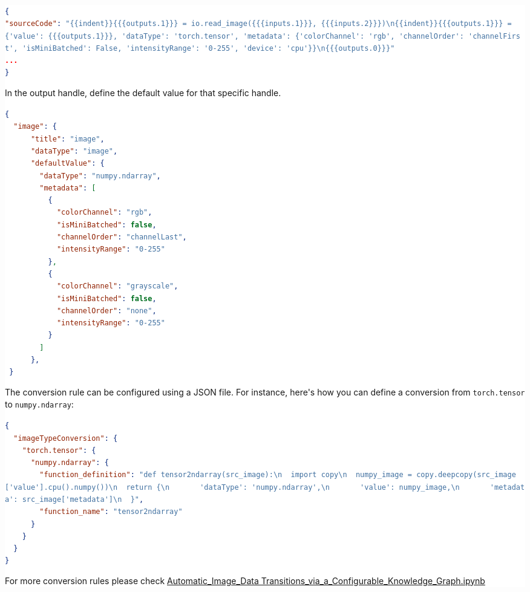 ```json
{
"sourceCode": "{{indent}}{{{outputs.1}}} = io.read_image({{{inputs.1}}}, {{{inputs.2}}})\n{{indent}}{{{outputs.1}}} = {'value': {{{outputs.1}}}, 'dataType': 'torch.tensor', 'metadata': {'colorChannel': 'rgb', 'channelOrder': 'channelFirst', 'isMiniBatched': False, 'intensityRange': '0-255', 'device': 'cpu'}}\n{{{outputs.0}}}"
...
}
```

In the output handle, define the default value for that specific handle.

```json
{ 
  "image": {
      "title": "image",
      "dataType": "image",
      "defaultValue": {
        "dataType": "numpy.ndarray",
        "metadata": [
          {
            "colorChannel": "rgb",
            "isMiniBatched": false,
            "channelOrder": "channelLast",
            "intensityRange": "0-255"
          },
          {
            "colorChannel": "grayscale",
            "isMiniBatched": false,
            "channelOrder": "none",
            "intensityRange": "0-255"
          }
        ]
      },
 }
```

The conversion rule can be configured using a JSON file. For instance, here's how you can define a conversion from `torch.tensor` to `numpy.ndarray`:

```json
{
  "imageTypeConversion": {
    "torch.tensor": {
      "numpy.ndarray": {
        "function_definition": "def tensor2ndarray(src_image):\n  import copy\n  numpy_image = copy.deepcopy(src_image['value'].cpu().numpy())\n  return {\n       'dataType': 'numpy.ndarray',\n       'value': numpy_image,\n       'metadata': src_image['metadata']\n  }",
        "function_name": "tensor2ndarray"
      }
    }
  }  
}
```

For more conversion rules please check [Automatic_Image_Data Transitions_via_a_Configurable_Knowledge_Graph.ipynb](https://github.com/Max-ChenFei/Visual-Programming-React-Component-Suite/blob/main/doc/Automatic_Image_Data_Transitions_via_a_Configurable_Knowledge_Graph.ipynb)

